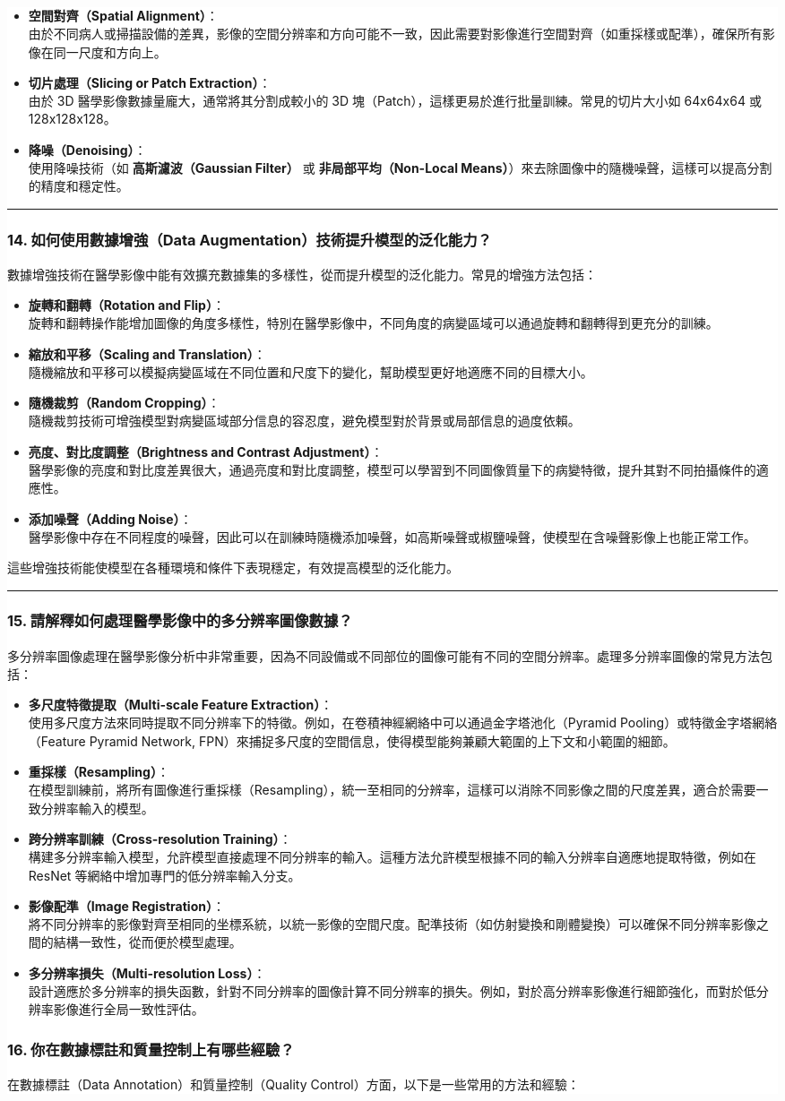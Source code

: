 - **空間對齊（Spatial Alignment）**：  
    由於不同病人或掃描設備的差異，影像的空間分辨率和方向可能不一致，因此需要對影像進行空間對齊（如重採樣或配準），確保所有影像在同一尺度和方向上。
    
- **切片處理（Slicing or Patch Extraction）**：  
    由於 3D 醫學影像數據量龐大，通常將其分割成較小的 3D 塊（Patch），這樣更易於進行批量訓練。常見的切片大小如 64x64x64 或 128x128x128。
    
- **降噪（Denoising）**：  
    使用降噪技術（如 **高斯濾波（Gaussian Filter）** 或 **非局部平均（Non-Local Means）**）來去除圖像中的隨機噪聲，這樣可以提高分割的精度和穩定性。
    

---

### 14. **如何使用數據增強（Data Augmentation）技術提升模型的泛化能力？**

數據增強技術在醫學影像中能有效擴充數據集的多樣性，從而提升模型的泛化能力。常見的增強方法包括：

- **旋轉和翻轉（Rotation and Flip）**：  
    旋轉和翻轉操作能增加圖像的角度多樣性，特別在醫學影像中，不同角度的病變區域可以通過旋轉和翻轉得到更充分的訓練。
    
- **縮放和平移（Scaling and Translation）**：  
    隨機縮放和平移可以模擬病變區域在不同位置和尺度下的變化，幫助模型更好地適應不同的目標大小。
    
- **隨機裁剪（Random Cropping）**：  
    隨機裁剪技術可增強模型對病變區域部分信息的容忍度，避免模型對於背景或局部信息的過度依賴。
    
- **亮度、對比度調整（Brightness and Contrast Adjustment）**：  
    醫學影像的亮度和對比度差異很大，通過亮度和對比度調整，模型可以學習到不同圖像質量下的病變特徵，提升其對不同拍攝條件的適應性。
    
- **添加噪聲（Adding Noise）**：  
    醫學影像中存在不同程度的噪聲，因此可以在訓練時隨機添加噪聲，如高斯噪聲或椒鹽噪聲，使模型在含噪聲影像上也能正常工作。
    

這些增強技術能使模型在各種環境和條件下表現穩定，有效提高模型的泛化能力。

---

### 15. **請解釋如何處理醫學影像中的多分辨率圖像數據？**

多分辨率圖像處理在醫學影像分析中非常重要，因為不同設備或不同部位的圖像可能有不同的空間分辨率。處理多分辨率圖像的常見方法包括：

- **多尺度特徵提取（Multi-scale Feature Extraction）**：  
    使用多尺度方法來同時提取不同分辨率下的特徵。例如，在卷積神經網絡中可以通過金字塔池化（Pyramid Pooling）或特徵金字塔網絡（Feature Pyramid Network, FPN）來捕捉多尺度的空間信息，使得模型能夠兼顧大範圍的上下文和小範圍的細節。
    
- **重採樣（Resampling）**：  
    在模型訓練前，將所有圖像進行重採樣（Resampling），統一至相同的分辨率，這樣可以消除不同影像之間的尺度差異，適合於需要一致分辨率輸入的模型。
    
- **跨分辨率訓練（Cross-resolution Training）**：  
    構建多分辨率輸入模型，允許模型直接處理不同分辨率的輸入。這種方法允許模型根據不同的輸入分辨率自適應地提取特徵，例如在 ResNet 等網絡中增加專門的低分辨率輸入分支。
    
- **影像配準（Image Registration）**：  
    將不同分辨率的影像對齊至相同的坐標系統，以統一影像的空間尺度。配準技術（如仿射變換和剛體變換）可以確保不同分辨率影像之間的結構一致性，從而便於模型處理。
    
- **多分辨率損失（Multi-resolution Loss）**：  
    設計適應於多分辨率的損失函數，針對不同分辨率的圖像計算不同分辨率的損失。例如，對於高分辨率影像進行細節強化，而對於低分辨率影像進行全局一致性評估。

### 16. **你在數據標註和質量控制上有哪些經驗？**

在數據標註（Data Annotation）和質量控制（Quality Control）方面，以下是一些常用的方法和經驗：
